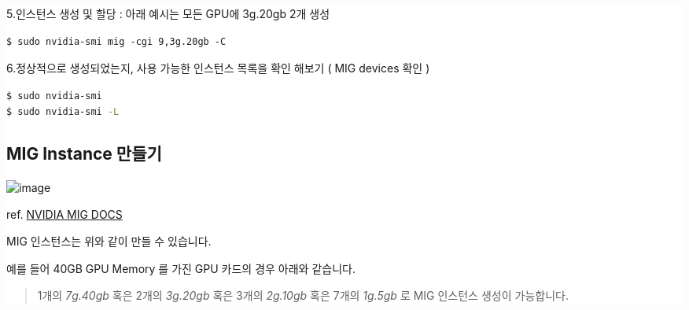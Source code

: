 5.인스턴스 생성 및 할당 : 아래 예시는 모든 GPU에 3g.20gb 2개 생성

```
$ sudo nvidia-smi mig -cgi 9,3g.20gb -C
```

6.정상적으로 생성되었는지, 사용 가능한 인스턴스 목록을 확인 해보기 ( MIG devices 확인 )

```bash
$ sudo nvidia-smi
$ sudo nvidia-smi -L
```

## MIG Instance 만들기

<img width="643" alt="image" src="https://github.com/hhhyunwoo/hhhyunwoo.github.io/assets/37402136/bb814a61-ea91-48bd-892d-7c7cf1355e74">

ref. [NVIDIA MIG DOCS](https://docs.nvidia.com/datacenter/tesla/mig-user-guide/)

MIG 인스턴스는 위와 같이 만들 수 있습니다.

예를 들어 40GB GPU Memory 를 가진 GPU 카드의 경우 아래와 같습니다. 

> 1개의 *7g.40gb* 혹은 2개의 *3g.20gb* 혹은 3개의 *2g.10gb* 혹은 7개의 *1g.5gb* 로 MIG 인스턴스 생성이 가능합니다.
>